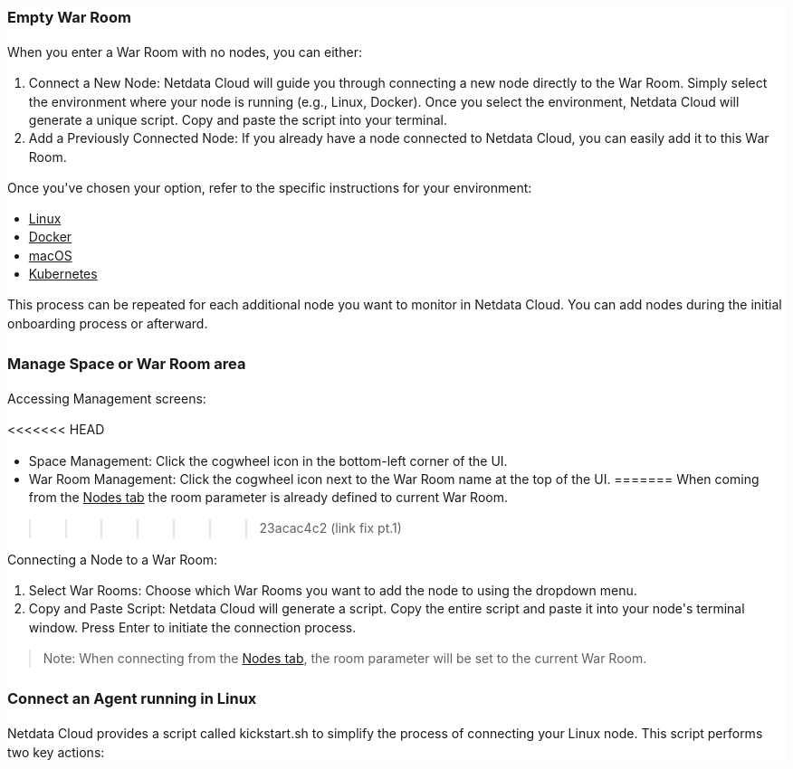 ### Empty War Room

When you enter a War Room with no nodes, you can either:

1. Connect a New Node: Netdata Cloud will guide you through connecting a new node directly to the War Room. Simply
   select the environment where your node is running (e.g., Linux, Docker). Once you select the environment,
   Netdata Cloud will generate a unique script. Copy and paste the script into your terminal.
2. Add a Previously Connected Node: If you already have a node connected to Netdata Cloud, you can easily add it to this
   War Room.

Once you've chosen your option, refer to the specific instructions for your environment:

- [Linux](#connect-an-agent-running-in-linux)
- [Docker](#connect-an-agent-running-in-docker)
- [macOS](#connect-an-agent-running-in-macos)
- [Kubernetes](#connect-a-kubernetes-clusters-parent-netdata-pod)

This process can be repeated for each additional node you want to monitor in Netdata Cloud. You can add nodes during the
initial onboarding process or afterward.

### Manage Space or War Room area

Accessing Management screens:

<<<<<<< HEAD
- Space Management: Click the cogwheel icon in the bottom-left corner of the UI.
- War Room Management: Click the cogwheel icon next to the War Room name at the top of the UI.
=======
When coming from the [Nodes tab](https://github.com/netdata/netdata/blob/master/docs/dashboards-and-charts/nodes-tab.md) the room parameter is already defined to current War Room.
>>>>>>> 23acac4c2 (link fix pt.1)

Connecting a Node to a War Room:

1. Select War Rooms: Choose which War Rooms you want to add the node to using the dropdown menu.
2. Copy and Paste Script: Netdata Cloud will generate a script. Copy the entire script and paste it into your node's
   terminal window. Press Enter to initiate the connection process.

> Note: When connecting from
> the [Nodes tab](https://github.com/netdata/netdata/blob/master/docs/dashboard/nodes-tab.md), the room parameter will
> be
> set to the current War Room.

### Connect an Agent running in Linux

Netdata Cloud provides a script called kickstart.sh to simplify the process of connecting your Linux node. This script
performs two key actions:
